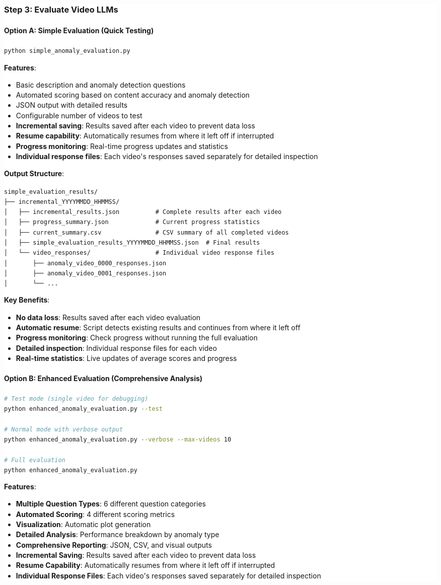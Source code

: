 ### Step 3: Evaluate Video LLMs

#### Option A: Simple Evaluation (Quick Testing)
```bash
python simple_anomaly_evaluation.py
```

**Features**:
- Basic description and anomaly detection questions
- Automated scoring based on content accuracy and anomaly detection
- JSON output with detailed results
- Configurable number of videos to test
- **Incremental saving**: Results saved after each video to prevent data loss
- **Resume capability**: Automatically resumes from where it left off if interrupted
- **Progress monitoring**: Real-time progress updates and statistics
- **Individual response files**: Each video's responses saved separately for detailed inspection

**Output Structure**:
```
simple_evaluation_results/
├── incremental_YYYYMMDD_HHMMSS/
│   ├── incremental_results.json          # Complete results after each video
│   ├── progress_summary.json             # Current progress statistics
│   ├── current_summary.csv               # CSV summary of all completed videos
│   ├── simple_evaluation_results_YYYYMMDD_HHMMSS.json  # Final results
│   └── video_responses/                  # Individual video response files
│       ├── anomaly_video_0000_responses.json
│       ├── anomaly_video_0001_responses.json
│       └── ...
```

**Key Benefits**:
- **No data loss**: Results saved after each video evaluation
- **Automatic resume**: Script detects existing results and continues from where it left off
- **Progress monitoring**: Check progress without running the full evaluation
- **Detailed inspection**: Individual response files for each video
- **Real-time statistics**: Live updates of average scores and progress

#### Option B: Enhanced Evaluation (Comprehensive Analysis)
```bash
# Test mode (single video for debugging)
python enhanced_anomaly_evaluation.py --test

# Normal mode with verbose output
python enhanced_anomaly_evaluation.py --verbose --max-videos 10

# Full evaluation
python enhanced_anomaly_evaluation.py
```

**Features**:
- **Multiple Question Types**: 6 different question categories
- **Automated Scoring**: 4 different scoring metrics
- **Visualization**: Automatic plot generation
- **Detailed Analysis**: Performance breakdown by anomaly type
- **Comprehensive Reporting**: JSON, CSV, and visual outputs
- **Incremental Saving**: Results saved after each video to prevent data loss
- **Resume Capability**: Automatically resumes from where it left off if interrupted
- **Individual Response Files**: Each video's responses saved separately for detailed inspection
